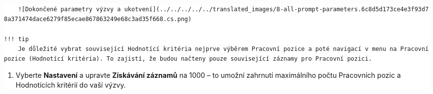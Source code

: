 
        ![Dokončené parametry výzvy a ukotvení](../../../../../translated_images/8-all-prompt-parameters.6c8d5d173ce4e3f93d78a371474dace6279f85ecae867863249e68c3ad35f668.cs.png)

    !!! tip
        Je důležité vybrat související Hodnotící kritéria nejprve výběrem Pracovní pozice a poté navigací v menu na Pracovní pozice (Hodnotící kritéria). To zajistí, že budou načteny pouze související záznamy pro Pracovní pozici.

1. Vyberte **Nastavení** a upravte **Získávání záznamů** na 1000 – to umožní zahrnutí maximálního počtu Pracovních pozic a Hodnotících kritérií do vaší výzvy.  